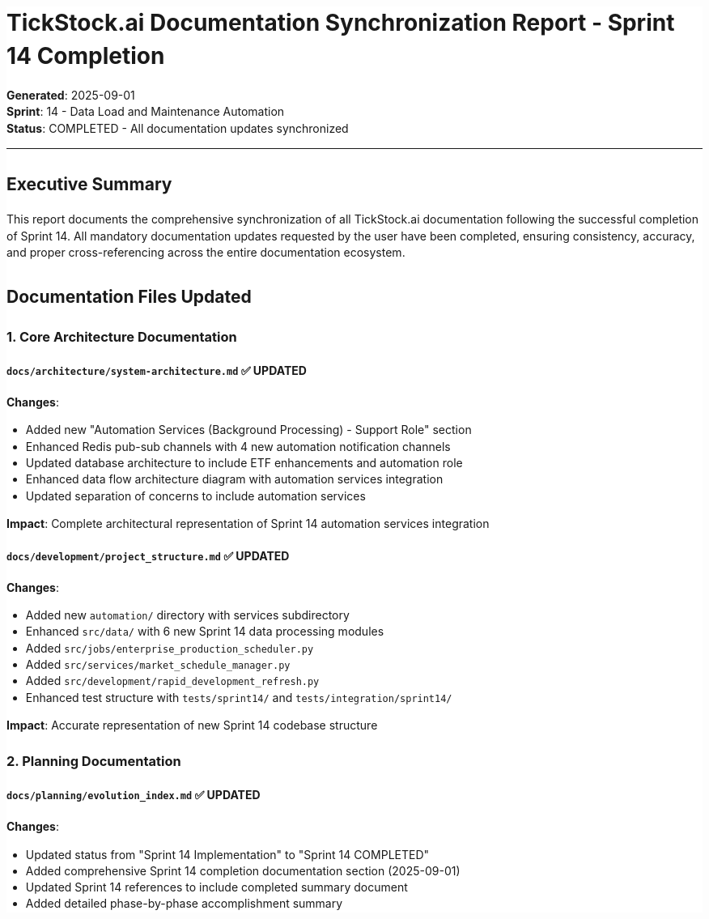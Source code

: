 # TickStock.ai Documentation Synchronization Report - Sprint 14 Completion

**Generated**: 2025-09-01  
**Sprint**: 14 - Data Load and Maintenance Automation  
**Status**: COMPLETED - All documentation updates synchronized

---

## Executive Summary

This report documents the comprehensive synchronization of all TickStock.ai documentation following the successful completion of Sprint 14. All mandatory documentation updates requested by the user have been completed, ensuring consistency, accuracy, and proper cross-referencing across the entire documentation ecosystem.

## Documentation Files Updated

### 1. Core Architecture Documentation

#### `docs/architecture/system-architecture.md` ✅ UPDATED
**Changes**:
- Added new "Automation Services (Background Processing) - Support Role" section
- Enhanced Redis pub-sub channels with 4 new automation notification channels
- Updated database architecture to include ETF enhancements and automation role
- Enhanced data flow architecture diagram with automation services integration
- Updated separation of concerns to include automation services

**Impact**: Complete architectural representation of Sprint 14 automation services integration

#### `docs/development/project_structure.md` ✅ UPDATED  
**Changes**:
- Added new `automation/` directory with services subdirectory
- Enhanced `src/data/` with 6 new Sprint 14 data processing modules
- Added `src/jobs/enterprise_production_scheduler.py`
- Added `src/services/market_schedule_manager.py` 
- Added `src/development/rapid_development_refresh.py`
- Enhanced test structure with `tests/sprint14/` and `tests/integration/sprint14/`

**Impact**: Accurate representation of new Sprint 14 codebase structure

### 2. Planning Documentation

#### `docs/planning/evolution_index.md` ✅ UPDATED
**Changes**:
- Updated status from "Sprint 14 Implementation" to "Sprint 14 COMPLETED"
- Added comprehensive Sprint 14 completion documentation section (2025-09-01)
- Updated Sprint 14 references to include completed summary document
- Added detailed phase-by-phase accomplishment summary
